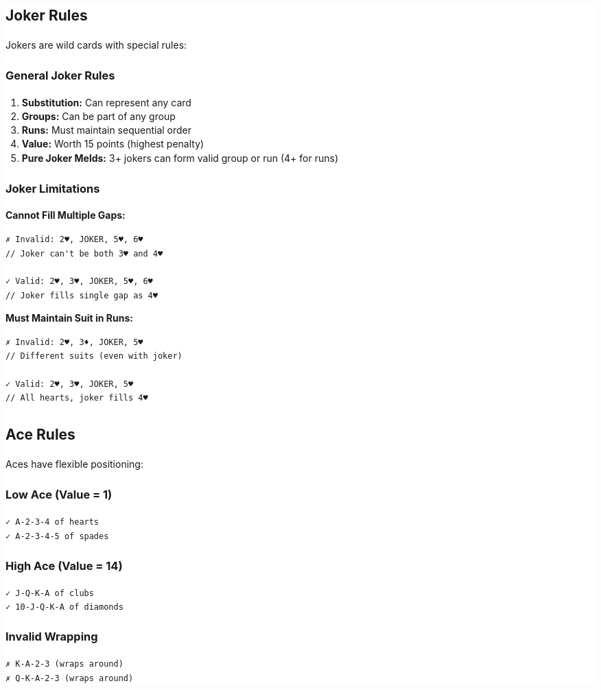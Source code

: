 ## Joker Rules

Jokers are wild cards with special rules:

### General Joker Rules
1. **Substitution:** Can represent any card
2. **Groups:** Can be part of any group
3. **Runs:** Must maintain sequential order
4. **Value:** Worth 15 points (highest penalty)
5. **Pure Joker Melds:** 3+ jokers can form valid group or run (4+ for runs)

### Joker Limitations

**Cannot Fill Multiple Gaps:**
```
✗ Invalid: 2♥, JOKER, 5♥, 6♥
// Joker can't be both 3♥ and 4♥

✓ Valid: 2♥, 3♥, JOKER, 5♥, 6♥
// Joker fills single gap as 4♥
```

**Must Maintain Suit in Runs:**
```
✗ Invalid: 2♥, 3♦, JOKER, 5♥
// Different suits (even with joker)

✓ Valid: 2♥, 3♥, JOKER, 5♥
// All hearts, joker fills 4♥
```

## Ace Rules

Aces have flexible positioning:

### Low Ace (Value = 1)
```
✓ A-2-3-4 of hearts
✓ A-2-3-4-5 of spades
```

### High Ace (Value = 14)
```
✓ J-Q-K-A of clubs
✓ 10-J-Q-K-A of diamonds
```

### Invalid Wrapping
```
✗ K-A-2-3 (wraps around)
✗ Q-K-A-2-3 (wraps around)
```
